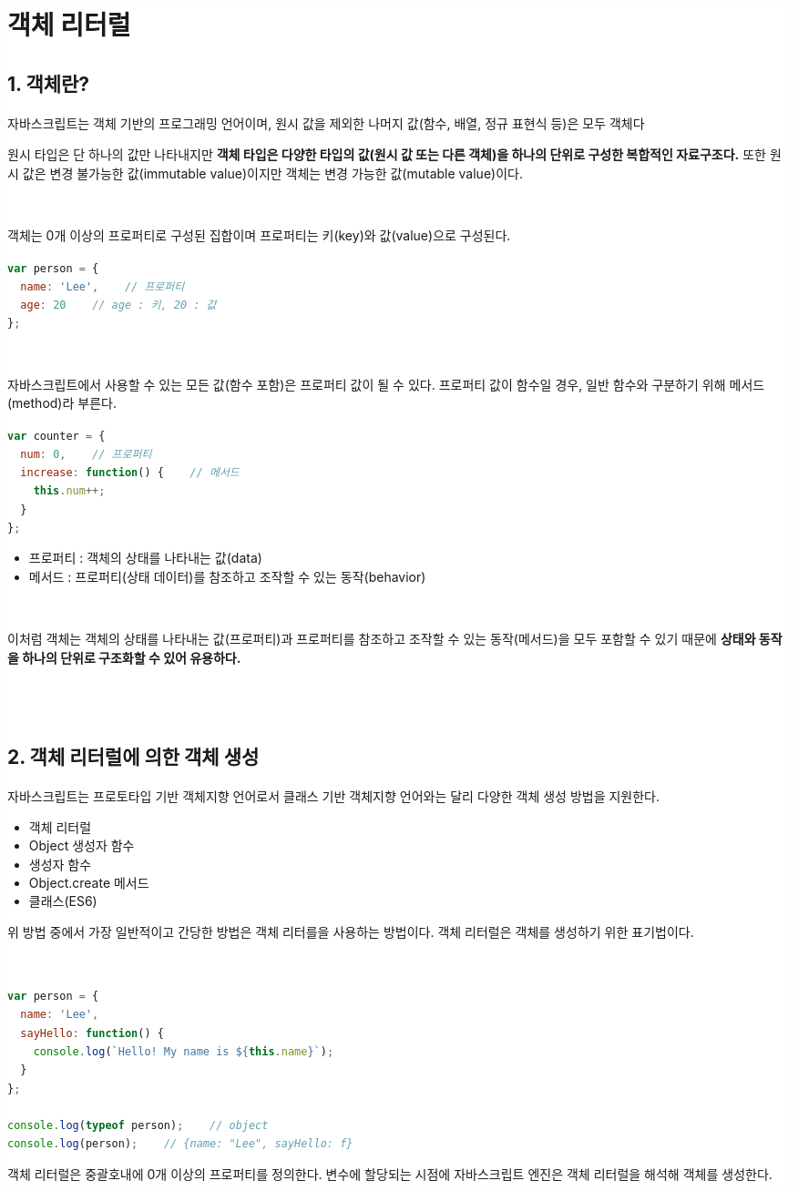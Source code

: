 # 객체 리터럴

## 1. 객체란?
자바스크립트는 객체 기반의 프로그래밍 언어이며, 원시 값을 제외한 나머지 값(함수, 배열, 정규 표현식 등)은 모두 객체다

원시 타입은 단 하나의 값만 나타내지만 <b>객체 타입은 다양한 타입의 값(원시 값 또는 다른 객체)을 하나의 단위로 구성한 복합적인 자료구조다.</b> 또한 원시 값은 변경 불가능한 값(immutable value)이지만 객체는 변경 가능한 값(mutable value)이다.

<br>

객체는 0개 이상의 프로퍼티로 구성된 집합이며 프로퍼티는 키(key)와 값(value)으로 구성된다.
```js
var person = {
  name: 'Lee',    // 프로퍼티
  age: 20    // age : 키, 20 : 값
};
```

<br>

자바스크립트에서 사용할 수 있는 모든 값(함수 포함)은 프로퍼티 값이 될 수 있다. 프로퍼티 값이 함수일 경우, 일반 함수와 구분하기 위해 메서드(method)라 부른다.
```js
var counter = {
  num: 0,    // 프로퍼티
  increase: function() {    // 메서드
    this.num++;
  }
};
```
- 프로퍼티 : 객체의 상태를 나타내는 값(data)
- 메서드 : 프로퍼티(상태 데이터)를 참조하고 조작할 수 있는 동작(behavior)

<br>

이처럼 객체는 객체의 상태를 나타내는 값(프로퍼티)과 프로퍼티를 참조하고 조작할 수 있는 동작(메서드)을 모두 포함할 수 있기 때문에 <b>상태와 동작을 하나의 단위로 구조화할 수 있어 유용하다.</b>

<br>
<br>

## 2. 객체 리터럴에 의한 객체 생성
자바스크립트는 프로토타입 기반 객체지향 언어로서 클래스 기반 객체지향 언어와는 달리 다양한 객체 생성 방법을 지원한다.
- 객체 리터럴
- Object 생성자 함수
- 생성자 함수
- Object.create 메서드
- 클래스(ES6)

위 방법 중에서 가장 일반적이고 간당한 방법은 객체 리터를을 사용하는 방법이다. 객체 리터럴은 객체를 생성하기 위한 표기법이다.

<br>

```js 
var person = {
  name: 'Lee',
  sayHello: function() {
    console.log(`Hello! My name is ${this.name}`);
  }
};

console.log(typeof person);    // object
console.log(person);    // {name: "Lee", sayHello: f}
```
객체 리터럴은 중괄호내에 0개 이상의 프로퍼티를 정의한다. 변수에 할당되는 시점에 자바스크립트 엔진은 객체 리터럴을 해석해 객체를 생성한다.
